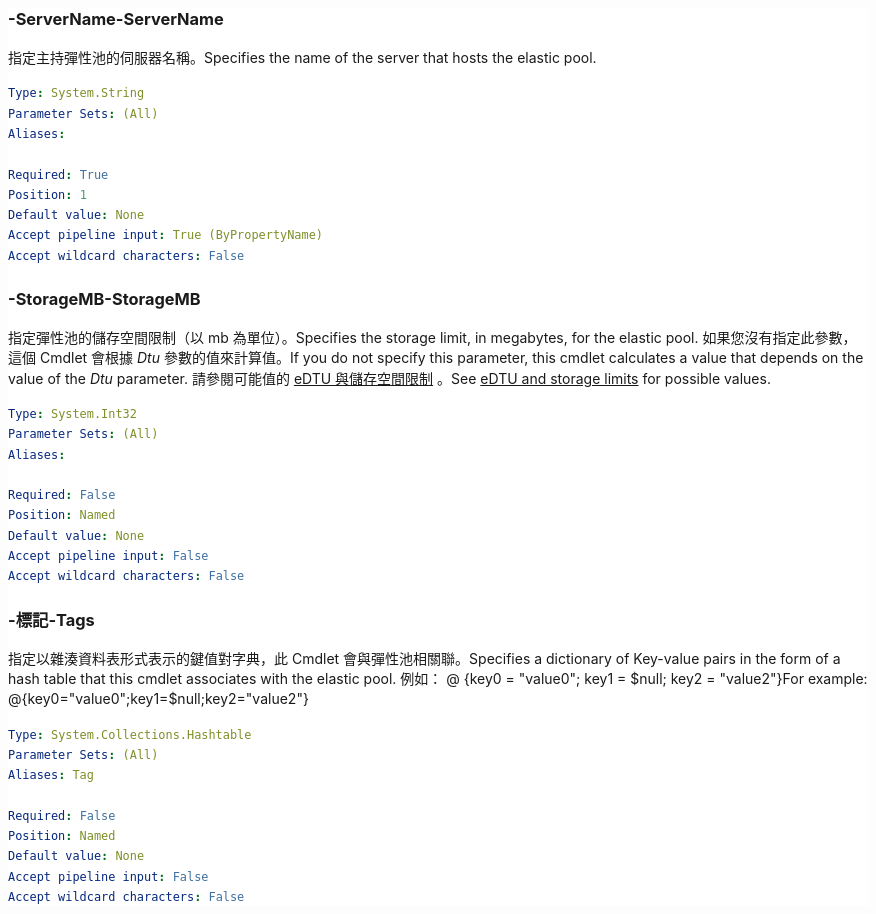 ### <span data-ttu-id="3b0bf-175">-ServerName</span><span class="sxs-lookup"><span data-stu-id="3b0bf-175">-ServerName</span></span>
<span data-ttu-id="3b0bf-176">指定主持彈性池的伺服器名稱。</span><span class="sxs-lookup"><span data-stu-id="3b0bf-176">Specifies the name of the server that hosts the elastic pool.</span></span>

```yaml
Type: System.String
Parameter Sets: (All)
Aliases:

Required: True
Position: 1
Default value: None
Accept pipeline input: True (ByPropertyName)
Accept wildcard characters: False
```

### <span data-ttu-id="3b0bf-177">-StorageMB</span><span class="sxs-lookup"><span data-stu-id="3b0bf-177">-StorageMB</span></span>
<span data-ttu-id="3b0bf-178">指定彈性池的儲存空間限制（以 mb 為單位）。</span><span class="sxs-lookup"><span data-stu-id="3b0bf-178">Specifies the storage limit, in megabytes, for the elastic pool.</span></span> <span data-ttu-id="3b0bf-179">如果您沒有指定此參數，這個 Cmdlet 會根據 *Dtu* 參數的值來計算值。</span><span class="sxs-lookup"><span data-stu-id="3b0bf-179">If you do not specify this parameter, this cmdlet calculates a value that depends on the value of the *Dtu* parameter.</span></span>
<span data-ttu-id="3b0bf-180">請參閱可能值的 [eDTU 與儲存空間限制](/azure/sql-database/sql-database-elastic-pool#edtu-and-storage-limits-for-elastic-pools) 。</span><span class="sxs-lookup"><span data-stu-id="3b0bf-180">See [eDTU and storage limits](/azure/sql-database/sql-database-elastic-pool#edtu-and-storage-limits-for-elastic-pools) for possible values.</span></span>

```yaml
Type: System.Int32
Parameter Sets: (All)
Aliases:

Required: False
Position: Named
Default value: None
Accept pipeline input: False
Accept wildcard characters: False
```

### <span data-ttu-id="3b0bf-181">-標記</span><span class="sxs-lookup"><span data-stu-id="3b0bf-181">-Tags</span></span>
<span data-ttu-id="3b0bf-182">指定以雜湊資料表形式表示的鍵值對字典，此 Cmdlet 會與彈性池相關聯。</span><span class="sxs-lookup"><span data-stu-id="3b0bf-182">Specifies a dictionary of Key-value pairs in the form of a hash table that this cmdlet associates with the elastic pool.</span></span> <span data-ttu-id="3b0bf-183">例如： @ {key0 = "value0"; key1 = $null; key2 = "value2"}</span><span class="sxs-lookup"><span data-stu-id="3b0bf-183">For example: @{key0="value0";key1=$null;key2="value2"}</span></span>

```yaml
Type: System.Collections.Hashtable
Parameter Sets: (All)
Aliases: Tag

Required: False
Position: Named
Default value: None
Accept pipeline input: False
Accept wildcard characters: False
```
